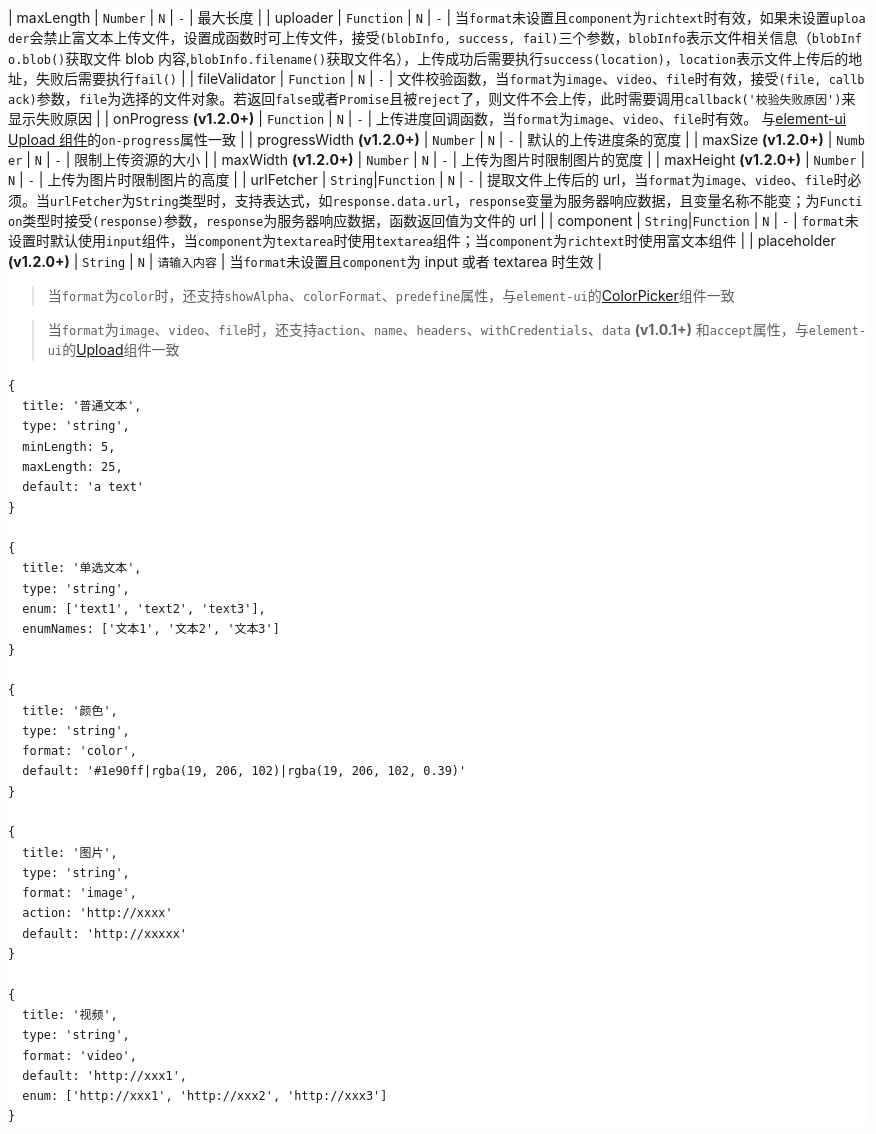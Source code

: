 |          maxLength          |         `Number`         | `N`  |     `-`      |                                                                                                                                                                           最大长度                                                                                                                                                                           |
|          uploader           |        `Function`        | `N`  |     `-`      | 当`format`未设置且`component`为`richtext`时有效，如果未设置`uploader`会禁止富文本上传文件，设置成函数时可上传文件，接受`(blobInfo, success, fail)`三个参数，`blobInfo`表示文件相关信息（`blobInfo.blob()`获取文件 blob 内容,`blobInfo.filename()`获取文件名），上传成功后需要执行`success(location)`，`location`表示文件上传后的地址，失败后需要执行`fail()` |
|        fileValidator        |        `Function`        | `N`  |     `-`      |                                                                 文件校验函数，当`format`为`image`、`video`、`file`时有效，接受`(file, callback)`参数，`file`为选择的文件对象。若返回`false`或者`Promise`且被`reject`了，则文件不会上传，此时需要调用`callback('校验失败原因')`来显示失败原因                                                                 |
|  onProgress **(v1.2.0+)**   |        `Function`        | `N`  |     `-`      |                                                                                        上传进度回调函数，当`format`为`image`、`video`、`file`时有效。 与[element-ui Upload 组件](https://element.eleme.io/#/zh-CN/component/upload#attribute)的`on-progress`属性一致                                                                                         |
| progressWidth **(v1.2.0+)** |         `Number`         | `N`  |     `-`      |                                                                                                                                                                    默认的上传进度条的宽度                                                                                                                                                                    |
|    maxSize **(v1.2.0+)**    |         `Number`         | `N`  |     `-`      |                                                                                                                                                                      限制上传资源的大小                                                                                                                                                                      |
|   maxWidth **(v1.2.0+)**    |         `Number`         | `N`  |     `-`      |                                                                                                                                                                  上传为图片时限制图片的宽度                                                                                                                                                                  |
|   maxHeight **(v1.2.0+)**   |         `Number`         | `N`  |     `-`      |                                                                                                                                                                  上传为图片时限制图片的高度                                                                                                                                                                  |
|         urlFetcher          | `String`&#124;`Function` | `N`  |     `-`      |                                      提取文件上传后的 url，当`format`为`image`、`video`、`file`时必须。当`urlFetcher`为`String`类型时，支持表达式，如`response.data.url`，`response`变量为服务器响应数据，且变量名称不能变；为`Function`类型时接受`(response)`参数，`response`为服务器响应数据，函数返回值为文件的 url                                       |
|          component          | `String`&#124;`Function` | `N`  |     `-`      |                                                                                                                `format`未设置时默认使用`input`组件，当`component`为`textarea`时使用`textarea`组件；当`component`为`richtext`时使用富文本组件                                                                                                                 |
|  placeholder **(v1.2.0+)**  |         `String`         | `N`  | `请输入内容` |                                                                                                                                                  当`format`未设置且`component`为 input 或者 textarea 时生效                                                                                                                                                  |

> 当`format`为`color`时，还支持`showAlpha`、`colorFormat`、`predefine`属性，与`element-ui`的[ColorPicker](https://element.eleme.cn/#/zh-CN/component/color-picker)组件一致

> 当`format`为`image`、`video`、`file`时，还支持`action`、`name`、`headers`、`withCredentials`、`data` **(v1.0.1+)** 和`accept`属性，与`element-ui`的[Upload](https://element.eleme.cn/#/zh-CN/component/upload)组件一致

```
{
  title: '普通文本',
  type: 'string',
  minLength: 5,
  maxLength: 25,
  default: 'a text'
}

{
  title: '单选文本',
  type: 'string',
  enum: ['text1', 'text2', 'text3'],
  enumNames: ['文本1', '文本2', '文本3']
}

{
  title: '颜色',
  type: 'string',
  format: 'color',
  default: '#1e90ff|rgba(19, 206, 102)|rgba(19, 206, 102, 0.39)'
}

{
  title: '图片',
  type: 'string',
  format: 'image',
  action: 'http://xxxx'
  default: 'http://xxxxx'
}

{
  title: '视频',
  type: 'string',
  format: 'video',
  default: 'http://xxx1',
  enum: ['http://xxx1', 'http://xxx2', 'http://xxx3']
}
```
